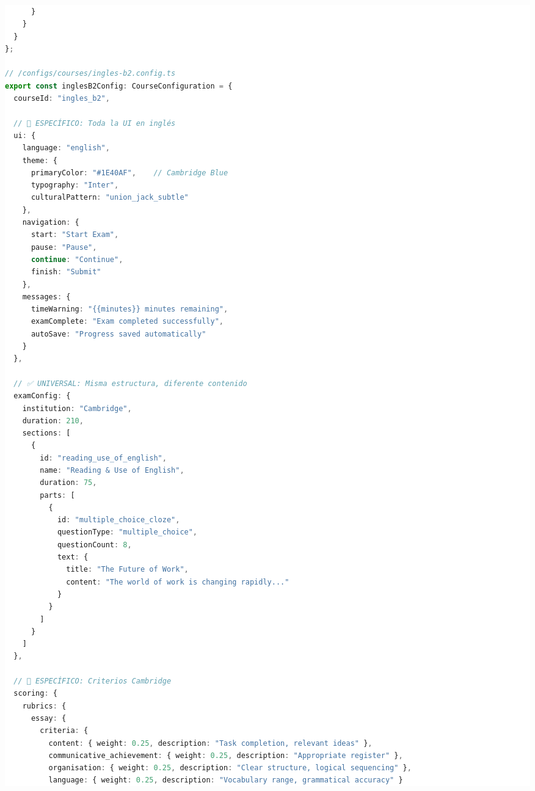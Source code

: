 ```typescript
      }
    }
  }
};

// /configs/courses/ingles-b2.config.ts  
export const inglesB2Config: CourseConfiguration = {
  courseId: "ingles_b2",
  
  // 🔴 ESPECÍFICO: Toda la UI en inglés
  ui: {
    language: "english",
    theme: {
      primaryColor: "#1E40AF",    // Cambridge Blue
      typography: "Inter",
      culturalPattern: "union_jack_subtle"
    },
    navigation: {
      start: "Start Exam",
      pause: "Pause",
      continue: "Continue", 
      finish: "Submit"
    },
    messages: {
      timeWarning: "{{minutes}} minutes remaining",
      examComplete: "Exam completed successfully",
      autoSave: "Progress saved automatically"
    }
  },
  
  // ✅ UNIVERSAL: Misma estructura, diferente contenido
  examConfig: {
    institution: "Cambridge",
    duration: 210,
    sections: [
      {
        id: "reading_use_of_english",
        name: "Reading & Use of English",
        duration: 75,
        parts: [
          {
            id: "multiple_choice_cloze",
            questionType: "multiple_choice", 
            questionCount: 8,
            text: {
              title: "The Future of Work",
              content: "The world of work is changing rapidly..."
            }
          }
        ]
      }
    ]
  },
  
  // 🔴 ESPECÍFICO: Criterios Cambridge
  scoring: {
    rubrics: {
      essay: {
        criteria: {
          content: { weight: 0.25, description: "Task completion, relevant ideas" },
          communicative_achievement: { weight: 0.25, description: "Appropriate register" },
          organisation: { weight: 0.25, description: "Clear structure, logical sequencing" },
          language: { weight: 0.25, description: "Vocabulary range, grammatical accuracy" }
```